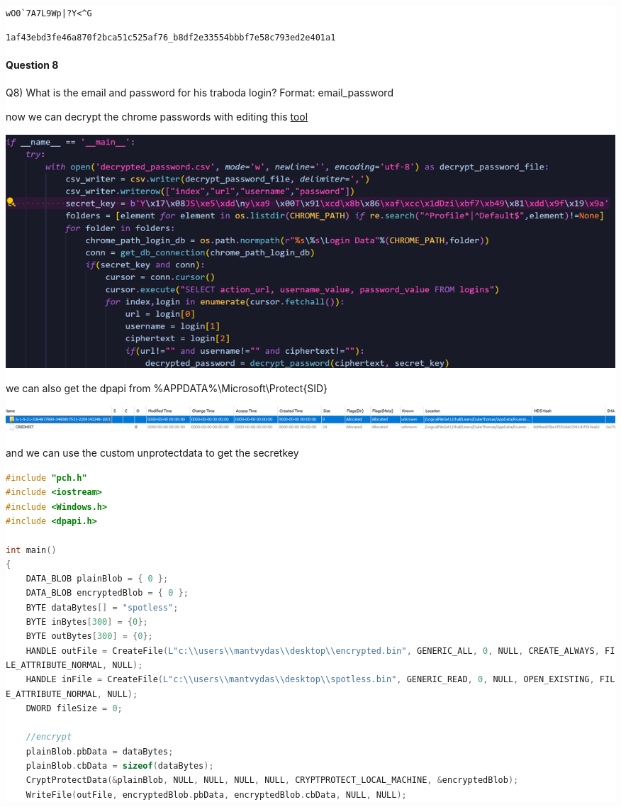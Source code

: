 ```
wO0`7A7L9Wp|?Y<^G
```

```
1af43ebd3fe46a870f2bca51c525af76_b8df2e33554bbbf7e58c793ed2e401a1
```
#### Question 8

Q8) What is the email and password for his traboda login?
Format: email_password

now we can decrypt the chrome passwords with editing this [tool](https://github.com/ohyicong/decrypt-chrome-passwords.git)

![alt text](./image-135.png)

we can also get the dpapi from %APPDATA%\Microsoft\Protect\{SID}

![alt text](./image-147.png)

and we can use the custom unprotectdata to get the secretkey

```cpp
#include "pch.h"
#include <iostream>
#include <Windows.h>
#include <dpapi.h>

int main()
{
	DATA_BLOB plainBlob = { 0 };
	DATA_BLOB encryptedBlob = { 0 };
	BYTE dataBytes[] = "spotless";
	BYTE inBytes[300] = {0};
	BYTE outBytes[300] = {0};
	HANDLE outFile = CreateFile(L"c:\\users\\mantvydas\\desktop\\encrypted.bin", GENERIC_ALL, 0, NULL, CREATE_ALWAYS, FILE_ATTRIBUTE_NORMAL, NULL);
	HANDLE inFile = CreateFile(L"c:\\users\\mantvydas\\desktop\\spotless.bin", GENERIC_READ, 0, NULL, OPEN_EXISTING, FILE_ATTRIBUTE_NORMAL, NULL);
	DWORD fileSize = 0; 

	//encrypt
	plainBlob.pbData = dataBytes;
	plainBlob.cbData = sizeof(dataBytes);
	CryptProtectData(&plainBlob, NULL, NULL, NULL, NULL, CRYPTPROTECT_LOCAL_MACHINE, &encryptedBlob);
	WriteFile(outFile, encryptedBlob.pbData, encryptedBlob.cbData, NULL, NULL);
```